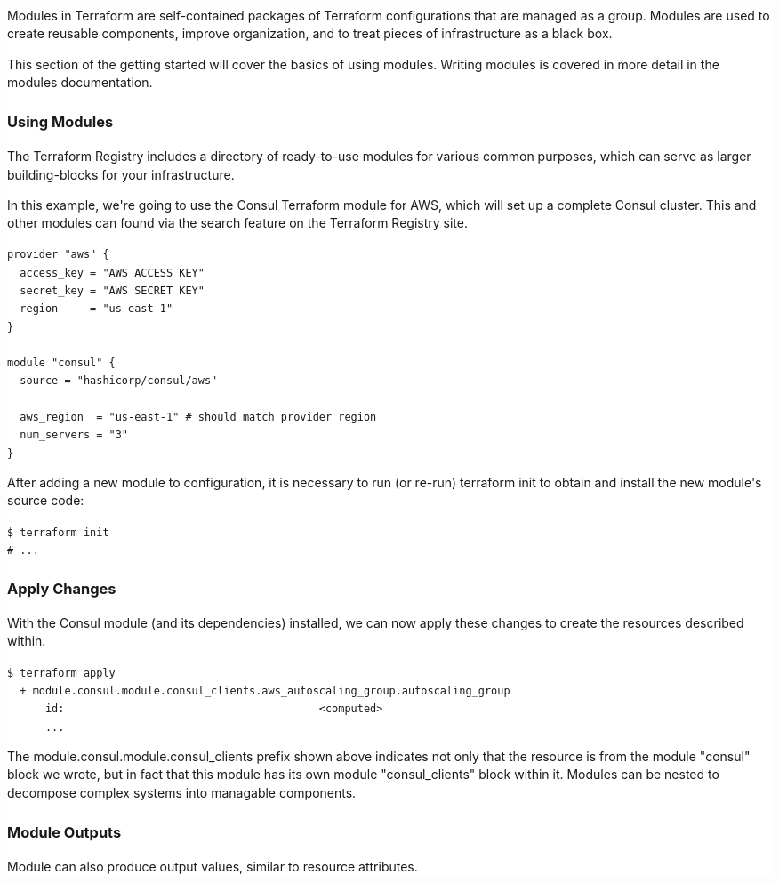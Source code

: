 Modules in Terraform are self-contained packages of Terraform configurations that are managed as a group. Modules are used to create reusable components, improve organization, and to treat pieces of infrastructure as a black box.

This section of the getting started will cover the basics of using modules. Writing modules is covered in more detail in the modules documentation.

### Using Modules
The Terraform Registry includes a directory of ready-to-use modules for various common purposes, which can serve as larger building-blocks for your infrastructure.

In this example, we're going to use the Consul Terraform module for AWS, which will set up a complete Consul cluster. This and other modules can found via the search feature on the Terraform Registry site.

```
provider "aws" {
  access_key = "AWS ACCESS KEY"
  secret_key = "AWS SECRET KEY"
  region     = "us-east-1"
}

module "consul" {
  source = "hashicorp/consul/aws"

  aws_region  = "us-east-1" # should match provider region
  num_servers = "3"
}
```

After adding a new module to configuration, it is necessary to run (or re-run) terraform init to obtain and install the new module's source code:
```
$ terraform init
# ...
```

### Apply Changes
With the Consul module (and its dependencies) installed, we can now apply these changes to create the resources described within.
```
$ terraform apply
  + module.consul.module.consul_clients.aws_autoscaling_group.autoscaling_group
      id:                                        <computed>
      ...
```

The module.consul.module.consul_clients prefix shown above indicates not only that the resource is from the module "consul" block we wrote, but in fact that this module has its own module "consul_clients" block within it. Modules can be nested to decompose complex systems into managable components.

### Module Outputs
Module can also produce output values, similar to resource attributes.
